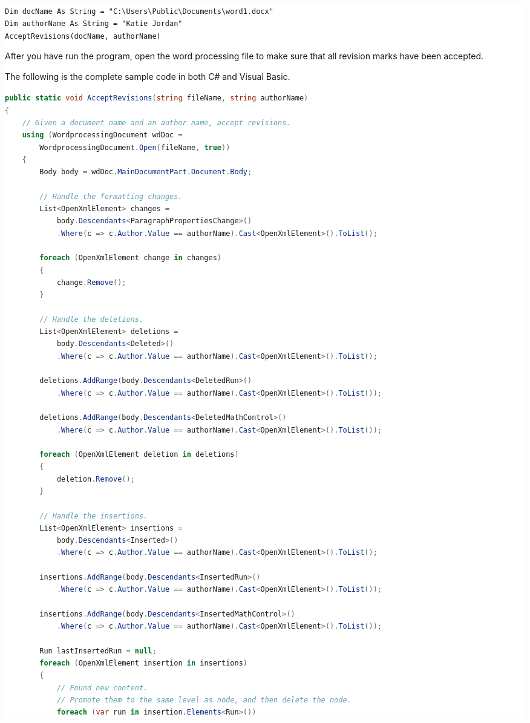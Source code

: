 ```VB.net
Dim docName As String = "C:\Users\Public\Documents\word1.docx"
Dim authorName As String = "Katie Jordan"
AcceptRevisions(docName, authorName)

```



After you have run the program, open the word processing file to make sure that all revision marks have been accepted.

The following is the complete sample code in both C# and Visual Basic.


```C#
public static void AcceptRevisions(string fileName, string authorName)
{
    // Given a document name and an author name, accept revisions. 
    using (WordprocessingDocument wdDoc = 
        WordprocessingDocument.Open(fileName, true))
    {
        Body body = wdDoc.MainDocumentPart.Document.Body;

        // Handle the formatting changes.
        List<OpenXmlElement> changes = 
            body.Descendants<ParagraphPropertiesChange>()
            .Where(c => c.Author.Value == authorName).Cast<OpenXmlElement>().ToList();

        foreach (OpenXmlElement change in changes)
        {
            change.Remove();
        }

        // Handle the deletions.
        List<OpenXmlElement> deletions = 
            body.Descendants<Deleted>()
            .Where(c => c.Author.Value == authorName).Cast<OpenXmlElement>().ToList();
        
        deletions.AddRange(body.Descendants<DeletedRun>()
            .Where(c => c.Author.Value == authorName).Cast<OpenXmlElement>().ToList());
        
        deletions.AddRange(body.Descendants<DeletedMathControl>()
            .Where(c => c.Author.Value == authorName).Cast<OpenXmlElement>().ToList());
        
        foreach (OpenXmlElement deletion in deletions)
        {
            deletion.Remove();
        }

        // Handle the insertions.
        List<OpenXmlElement> insertions = 
            body.Descendants<Inserted>()
            .Where(c => c.Author.Value == authorName).Cast<OpenXmlElement>().ToList();

        insertions.AddRange(body.Descendants<InsertedRun>()
            .Where(c => c.Author.Value == authorName).Cast<OpenXmlElement>().ToList());

        insertions.AddRange(body.Descendants<InsertedMathControl>()
            .Where(c => c.Author.Value == authorName).Cast<OpenXmlElement>().ToList());

        Run lastInsertedRun = null;
        foreach (OpenXmlElement insertion in insertions)
        {
            // Found new content.
            // Promote them to the same level as node, and then delete the node.
            foreach (var run in insertion.Elements<Run>())
```